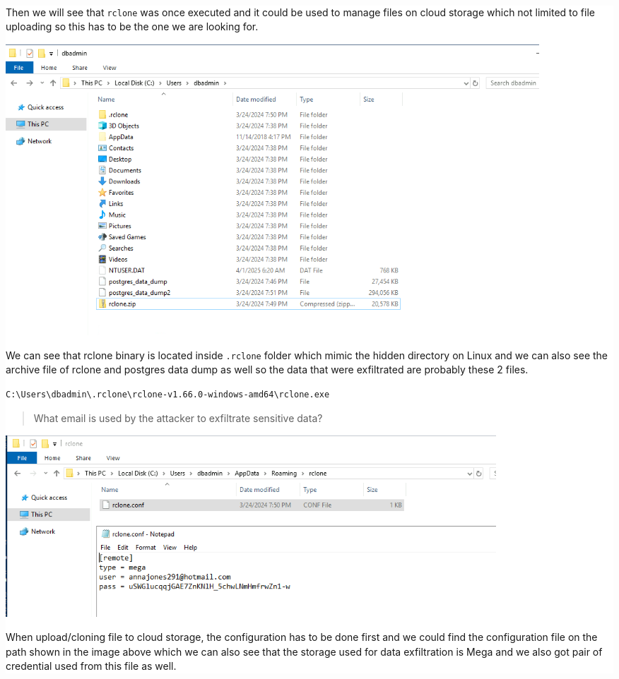 Then we will see that `rclone` was once executed and it could be used to manage files on cloud storage which not limited to file uploading so this has to be the one we are looking for. 

![577f62e56611a97f10cedb0661152e1c.png](../../_resources/577f62e56611a97f10cedb0661152e1c.png)

We can see that rclone binary is located inside `.rclone` folder which mimic the hidden directory on Linux and we can also see the archive file of rclone and postgres data dump as well so the data that were exfiltrated are probably these 2 files.

```
C:\Users\dbadmin\.rclone\rclone-v1.66.0-windows-amd64\rclone.exe
```

> What email is used by the attacker to exfiltrate sensitive data?

![c875d1819fb910c4b0ee5f1f7c2fdd49.png](../../_resources/c875d1819fb910c4b0ee5f1f7c2fdd49.png)

When upload/cloning file to cloud storage, the configuration has to be done first and we could find the configuration file on the path shown in the image above which we can also see that the storage used for data exfiltration is Mega and we also got pair of credential used from this file as well.
